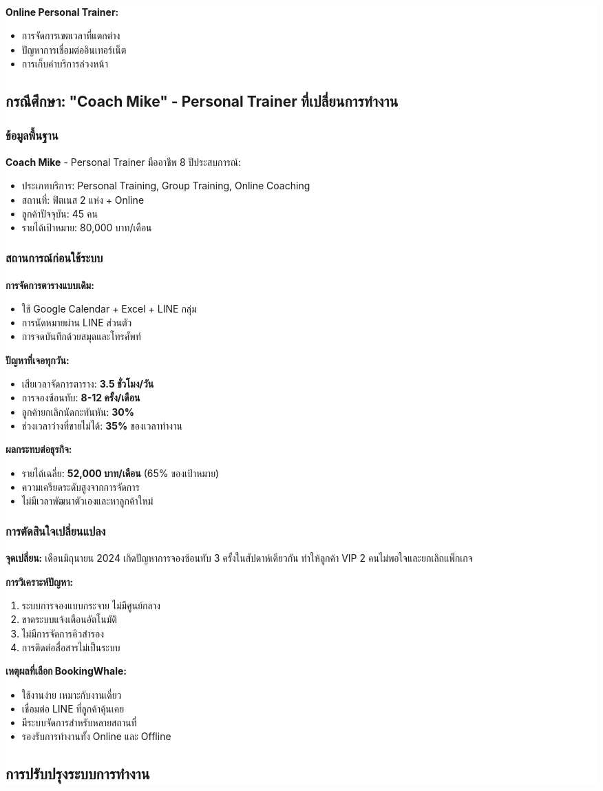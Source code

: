 **Online Personal Trainer:**
- การจัดการเขตเวลาที่แตกต่าง
- ปัญหาการเชื่อมต่ออินเทอร์เน็ต
- การเก็บค่าบริการล่วงหน้า

## กรณีศึกษา: "Coach Mike" - Personal Trainer ที่เปลี่ยนการทำงาน

### ข้อมูลพื้นฐาน

**Coach Mike** - Personal Trainer มืออาชีพ 8 ปีประสบการณ์:
- ประเภทบริการ: Personal Training, Group Training, Online Coaching
- สถานที่: ฟิตเนส 2 แห่ง + Online
- ลูกค้าปัจจุบัน: 45 คน
- รายได้เป้าหมาย: 80,000 บาท/เดือน

### สถานการณ์ก่อนใช้ระบบ

**การจัดการตารางแบบเดิม:**
- ใช้ Google Calendar + Excel + LINE กลุ่ม
- การนัดหมายผ่าน LINE ส่วนตัว
- การจดบันทึกด้วยสมุดและโทรศัพท์

**ปัญหาที่เจอทุกวัน:**
- เสียเวลาจัดการตาราง: **3.5 ชั่วโมง/วัน**
- การจองซ้อนทับ: **8-12 ครั้ง/เดือน**
- ลูกค้ายกเลิกนัดกะทันหัน: **30%**
- ช่วงเวลาว่างที่ขายไม่ได้: **35%** ของเวลาทำงาน

**ผลกระทบต่อธุรกิจ:**
- รายได้เฉลี่ย: **52,000 บาท/เดือน** (65% ของเป้าหมาย)
- ความเครียดระดับสูงจากการจัดการ
- ไม่มีเวลาพัฒนาตัวเองและหาลูกค้าใหม่

### การตัดสินใจเปลี่ยนแปลง

**จุดเปลี่ยน:**
เดือนมิถุนายน 2024 เกิดปัญหาการจองซ้อนทับ 3 ครั้งในสัปดาห์เดียวกัน ทำให้ลูกค้า VIP 2 คนไม่พอใจและยกเลิกแพ็กเกจ

**การวิเคราะห์ปัญหา:**
1. ระบบการจองแบบกระจาย ไม่มีศูนย์กลาง
2. ขาดระบบแจ้งเตือนอัตโนมัติ
3. ไม่มีการจัดการคิวสำรอง
4. การติดต่อสื่อสารไม่เป็นระบบ

**เหตุผลที่เลือก BookingWhale:**
- ใช้งานง่าย เหมาะกับงานเดี่ยว
- เชื่อมต่อ LINE ที่ลูกค้าคุ้นเคย
- มีระบบจัดการสำหรับหลายสถานที่
- รองรับการทำงานทั้ง Online และ Offline

## การปรับปรุงระบบการทำงาน
